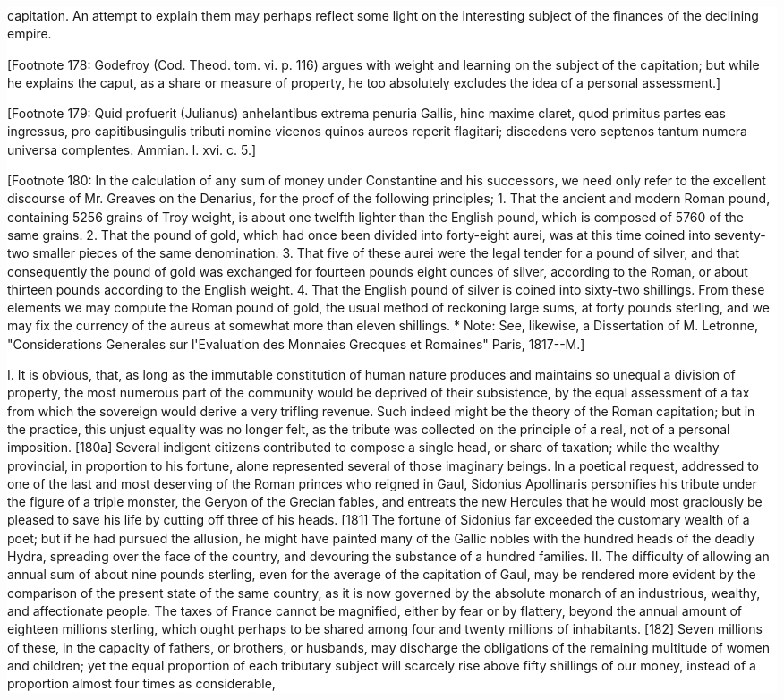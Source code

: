 capitation. An attempt to explain them may perhaps reflect some light on
the interesting subject of the finances of the declining empire.

[Footnote 178: Godefroy (Cod. Theod. tom. vi. p. 116) argues with weight
and learning on the subject of the capitation; but while he explains the
caput, as a share or measure of property, he too absolutely excludes the
idea of a personal assessment.]

[Footnote 179: Quid profuerit (Julianus) anhelantibus extrema penuria
Gallis, hinc maxime claret, quod primitus partes eas ingressus, pro
capitibusingulis tributi nomine vicenos quinos aureos reperit flagitari;
discedens vero septenos tantum numera universa complentes. Ammian. l.
xvi. c. 5.]

[Footnote 180: In the calculation of any sum of money under Constantine
and his successors, we need only refer to the excellent discourse of Mr.
Greaves on the Denarius, for the proof of the following principles; 1.
That the ancient and modern Roman pound, containing 5256 grains of Troy
weight, is about one twelfth lighter than the English pound, which is
composed of 5760 of the same grains. 2. That the pound of gold, which
had once been divided into forty-eight aurei, was at this time coined
into seventy-two smaller pieces of the same denomination. 3. That five
of these aurei were the legal tender for a pound of silver, and that
consequently the pound of gold was exchanged for fourteen pounds eight
ounces of silver, according to the Roman, or about thirteen pounds
according to the English weight. 4. That the English pound of silver is
coined into sixty-two shillings. From these elements we may compute the
Roman pound of gold, the usual method of reckoning large sums, at forty
pounds sterling, and we may fix the currency of the aureus at somewhat
more than eleven shillings. * Note: See, likewise, a Dissertation of
M. Letronne, "Considerations Generales sur l'Evaluation des Monnaies
Grecques et Romaines" Paris, 1817--M.]

I. It is obvious, that, as long as the immutable constitution of human
nature produces and maintains so unequal a division of property,
the most numerous part of the community would be deprived of their
subsistence, by the equal assessment of a tax from which the sovereign
would derive a very trifling revenue. Such indeed might be the theory of
the Roman capitation; but in the practice, this unjust equality was no
longer felt, as the tribute was collected on the principle of a
real, not of a personal imposition. [180a] Several indigent citizens
contributed to compose a single head, or share of taxation; while the
wealthy provincial, in proportion to his fortune, alone represented
several of those imaginary beings. In a poetical request, addressed to
one of the last and most deserving of the Roman princes who reigned in
Gaul, Sidonius Apollinaris personifies his tribute under the figure of
a triple monster, the Geryon of the Grecian fables, and entreats the new
Hercules that he would most graciously be pleased to save his life
by cutting off three of his heads. [181] The fortune of Sidonius far
exceeded the customary wealth of a poet; but if he had pursued the
allusion, he might have painted many of the Gallic nobles with the
hundred heads of the deadly Hydra, spreading over the face of the
country, and devouring the substance of a hundred families. II. The
difficulty of allowing an annual sum of about nine pounds sterling, even
for the average of the capitation of Gaul, may be rendered more evident
by the comparison of the present state of the same country, as it is
now governed by the absolute monarch of an industrious, wealthy, and
affectionate people. The taxes of France cannot be magnified, either
by fear or by flattery, beyond the annual amount of eighteen millions
sterling, which ought perhaps to be shared among four and twenty
millions of inhabitants. [182] Seven millions of these, in the capacity
of fathers, or brothers, or husbands, may discharge the obligations of
the remaining multitude of women and children; yet the equal proportion
of each tributary subject will scarcely rise above fifty shillings of
our money, instead of a proportion almost four times as considerable,